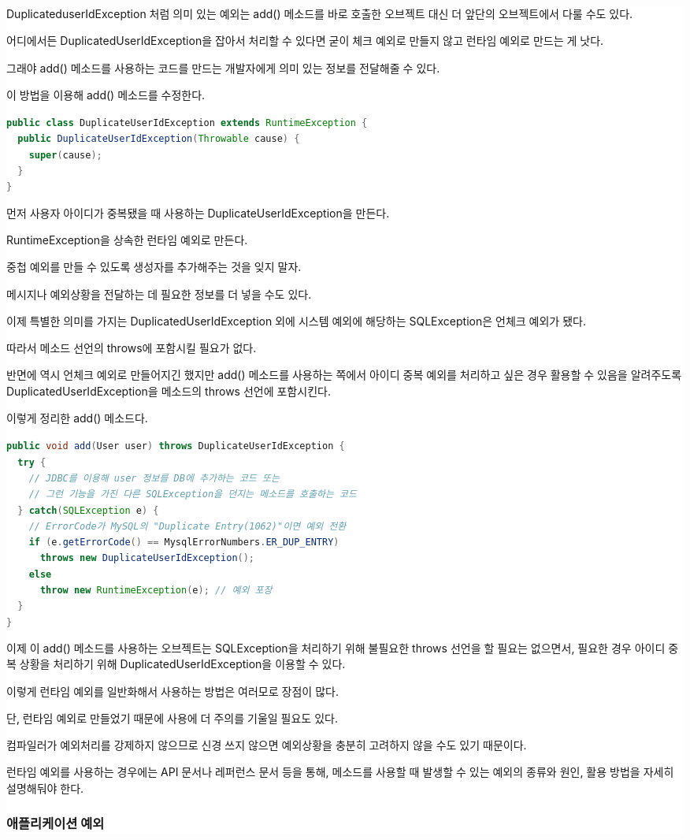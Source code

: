 DuplicateduserIdException 처럼 의미 있는 예외는 add() 메소드를 바로 호출한 오브젝트 대신 더 앞단의 오브젝트에서 다룰 수도 있다.

어디에서든 DuplicatedUserIdException을 잡아서 처리할 수 있다면 굳이 체크 예외로 만들지 않고 런타임 예외로 만드는 게 낫다.

그래야 add() 메소드를 사용하는 코드를 만드는 개발자에게 의미 있는 정보를 전달해줄 수 있다.

이 방법을 이용해 add() 메소드를 수정한다.

```java
public class DuplicateUserIdException extends RuntimeException {
  public DuplicateUserIdException(Throwable cause) {
    super(cause);
  }
}
```

먼저 사용자 아이디가 중복됐을 때 사용하는 DuplicateUserIdException을 만든다.

RuntimeException을 상속한 런타임 예외로 만든다.

중첩 예외를 만들 수 있도록 생성자를 추가해주는 것을 잊지 말자.

메시지나 예외상황을 전달하는 데 필요한 정보를 더 넣을 수도 있다.

이제 특별한 의미를 가지는 DuplicatedUserIdException 외에 시스템 예외에 해당하는 SQLException은 언체크 예외가 됐다.

따라서 메소드 선언의 throws에 포함시킬 필요가 없다.

반면에 역시 언체크 예외로 만들어지긴 했지만 add() 메소드를 사용하는 쪽에서 아이디 중복 예외를 처리하고 싶은 경우 활용할 수 있음을 알려주도록 DuplicatedUserIdException을 메소드의 throws 선언에 포함시킨다.

이렇게 정리한 add() 메소드다.

```java
public void add(User user) throws DuplicateUserIdException {
  try {
    // JDBC를 이용해 user 정보를 DB에 추가하는 코드 또는
    // 그런 기능을 가진 다른 SQLException을 던지는 메소드를 호출하는 코드
  } catch(SQLException e) {
    // ErrorCode가 MySQL의 "Duplicate Entry(1062)"이면 예외 전환
    if (e.getErrorCode() == MysqlErrorNumbers.ER_DUP_ENTRY)
      throws new DuplicateUserIdException();
    else
      throw new RuntimeException(e); // 예외 포장
  }
}
```

이제 이 add() 메소드를 사용하는 오브젝트는 SQLException을 처리하기 위해 불필요한 throws 선언을 할 필요는 없으면서, 필요한 경우 아이디 중복 상황을 처리하기 위해 DuplicatedUserIdException을 이용할 수 있다.

이렇게 런타임 예외를 일반화해서 사용하는 방법은 여러모로 장점이 많다.

단, 런타임 예외로 만들었기 때문에 사용에 더 주의를 기울일 필요도 있다.

컴파일러가 예외처리를 강제하지 않으므로 신경 쓰지 않으면 예외상황을 충분히 고려하지 않을 수도 있기 때문이다.

런타임 예외를 사용하는 경우에는 API 문서나 레퍼런스 문서 등을 통해, 메소드를 사용할 때 발생할 수 있는 예외의 종류와 원인, 활용 방법을 자세히 설명해둬야 한다.

### 애플리케이션 예외
